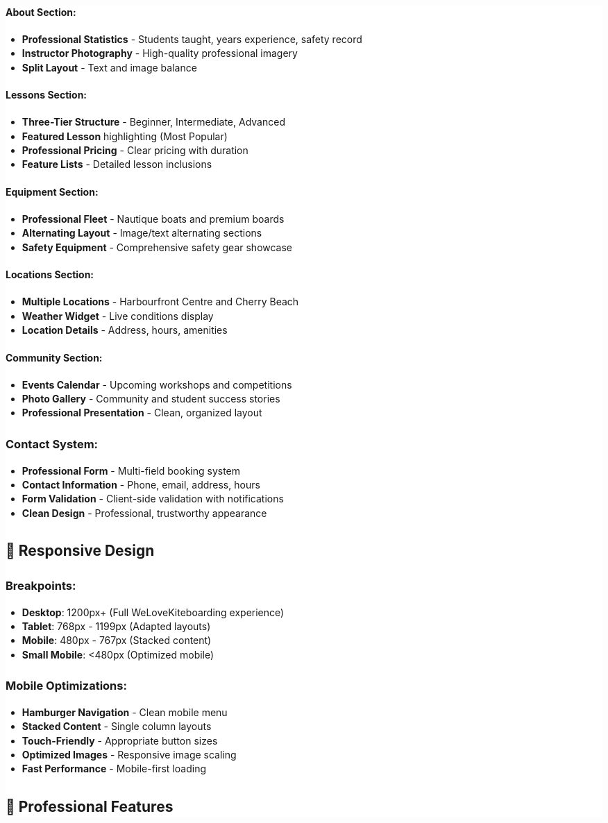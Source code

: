 #### About Section:
- **Professional Statistics** - Students taught, years experience, safety record
- **Instructor Photography** - High-quality professional imagery
- **Split Layout** - Text and image balance

#### Lessons Section:
- **Three-Tier Structure** - Beginner, Intermediate, Advanced
- **Featured Lesson** highlighting (Most Popular)
- **Professional Pricing** - Clear pricing with duration
- **Feature Lists** - Detailed lesson inclusions

#### Equipment Section:
- **Professional Fleet** - Nautique boats and premium boards
- **Alternating Layout** - Image/text alternating sections
- **Safety Equipment** - Comprehensive safety gear showcase

#### Locations Section:
- **Multiple Locations** - Harbourfront Centre and Cherry Beach
- **Weather Widget** - Live conditions display
- **Location Details** - Address, hours, amenities

#### Community Section:
- **Events Calendar** - Upcoming workshops and competitions
- **Photo Gallery** - Community and student success stories
- **Professional Presentation** - Clean, organized layout

### Contact System:
- **Professional Form** - Multi-field booking system
- **Contact Information** - Phone, email, address, hours
- **Form Validation** - Client-side validation with notifications
- **Clean Design** - Professional, trustworthy appearance

## 📱 Responsive Design

### Breakpoints:
- **Desktop**: 1200px+ (Full WeLoveKiteboarding experience)
- **Tablet**: 768px - 1199px (Adapted layouts)
- **Mobile**: 480px - 767px (Stacked content)
- **Small Mobile**: <480px (Optimized mobile)

### Mobile Optimizations:
- **Hamburger Navigation** - Clean mobile menu
- **Stacked Content** - Single column layouts
- **Touch-Friendly** - Appropriate button sizes
- **Optimized Images** - Responsive image scaling
- **Fast Performance** - Mobile-first loading

## 🎯 Professional Features
